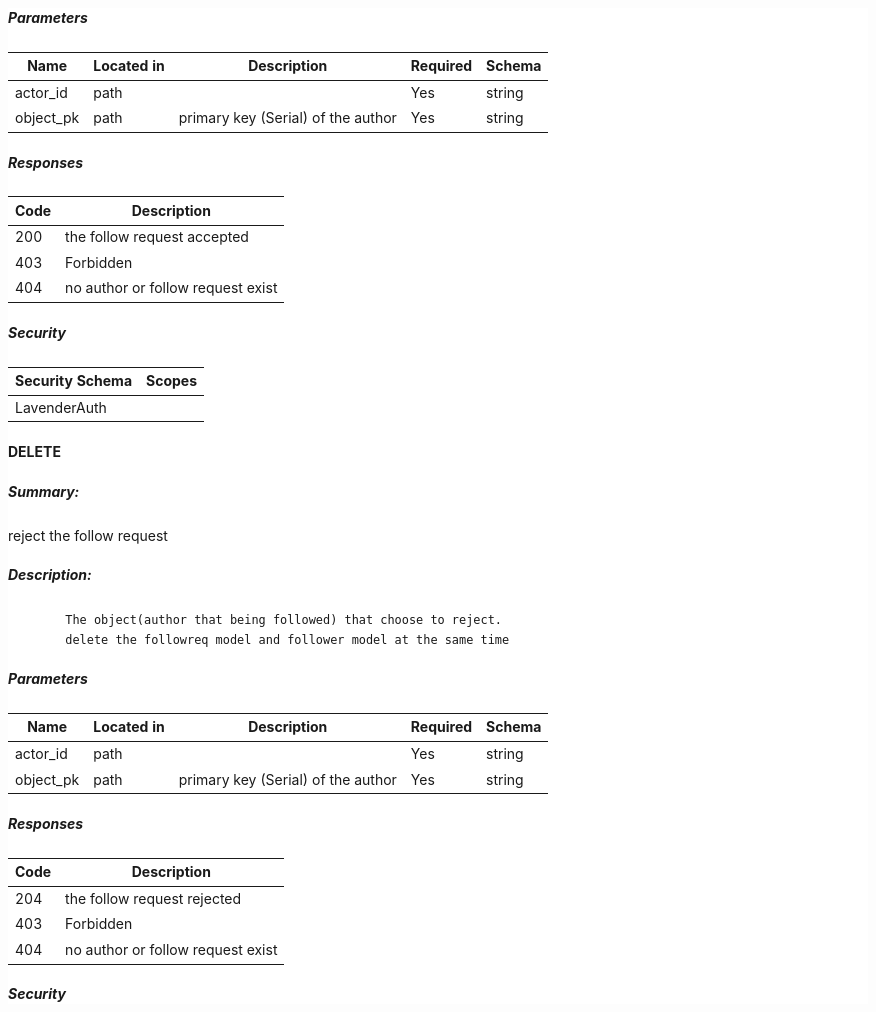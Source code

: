 ##### Parameters

| Name | Located in | Description | Required | Schema |
| ---- | ---------- | ----------- | -------- | ---- |
| actor_id | path |  | Yes | string |
| object_pk | path | primary key (Serial) of the author | Yes | string |

##### Responses

| Code | Description |
| ---- | ----------- |
| 200 | the follow request accepted |
| 403 | Forbidden |
| 404 | no author or follow request exist |

##### Security

| Security Schema | Scopes |
| --- | --- |
| LavenderAuth | |

#### DELETE
##### Summary:

reject the follow request

##### Description:


            The object(author that being followed) that choose to reject. 
            delete the followreq model and follower model at the same time
        

##### Parameters

| Name | Located in | Description | Required | Schema |
| ---- | ---------- | ----------- | -------- | ---- |
| actor_id | path |  | Yes | string |
| object_pk | path | primary key (Serial) of the author | Yes | string |

##### Responses

| Code | Description |
| ---- | ----------- |
| 204 | the follow request rejected |
| 403 | Forbidden |
| 404 | no author or follow request exist |

##### Security
